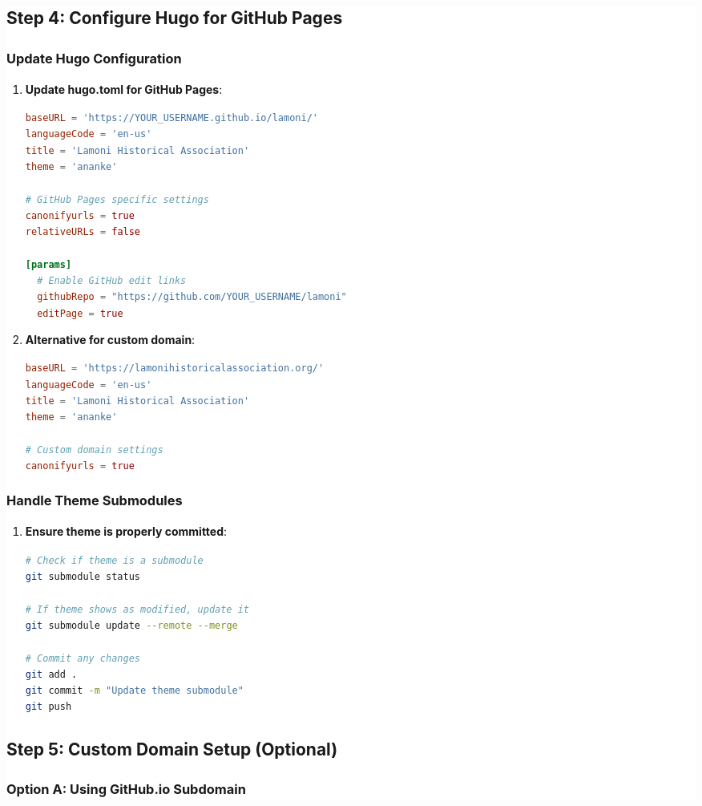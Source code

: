 ## Step 4: Configure Hugo for GitHub Pages

### Update Hugo Configuration

1. **Update hugo.toml for GitHub Pages**:
   ```toml
   baseURL = 'https://YOUR_USERNAME.github.io/lamoni/'
   languageCode = 'en-us'
   title = 'Lamoni Historical Association'
   theme = 'ananke'

   # GitHub Pages specific settings
   canonifyurls = true
   relativeURLs = false

   [params]
     # Enable GitHub edit links
     githubRepo = "https://github.com/YOUR_USERNAME/lamoni"
     editPage = true
   ```

2. **Alternative for custom domain**:
   ```toml
   baseURL = 'https://lamonihistoricalassociation.org/'
   languageCode = 'en-us'
   title = 'Lamoni Historical Association'
   theme = 'ananke'

   # Custom domain settings
   canonifyurls = true
   ```

### Handle Theme Submodules

1. **Ensure theme is properly committed**:
   ```bash
   # Check if theme is a submodule
   git submodule status
   
   # If theme shows as modified, update it
   git submodule update --remote --merge
   
   # Commit any changes
   git add .
   git commit -m "Update theme submodule"
   git push
   ```

## Step 5: Custom Domain Setup (Optional)

### Option A: Using GitHub.io Subdomain
